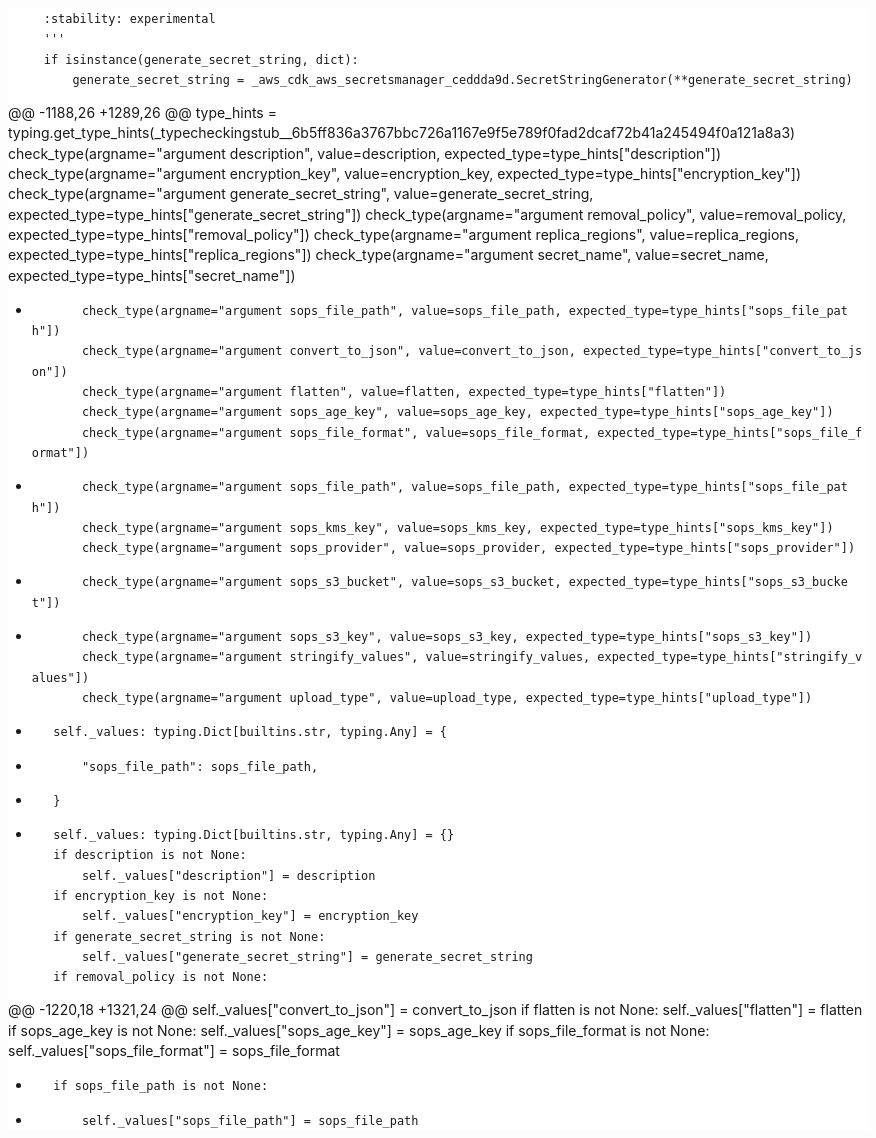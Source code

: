          :stability: experimental
         '''
         if isinstance(generate_secret_string, dict):
             generate_secret_string = _aws_cdk_aws_secretsmanager_ceddda9d.SecretStringGenerator(**generate_secret_string)
@@ -1188,26 +1289,26 @@
             type_hints = typing.get_type_hints(_typecheckingstub__6b5ff836a3767bbc726a1167e9f5e789f0fad2dcaf72b41a245494f0a121a8a3)
             check_type(argname="argument description", value=description, expected_type=type_hints["description"])
             check_type(argname="argument encryption_key", value=encryption_key, expected_type=type_hints["encryption_key"])
             check_type(argname="argument generate_secret_string", value=generate_secret_string, expected_type=type_hints["generate_secret_string"])
             check_type(argname="argument removal_policy", value=removal_policy, expected_type=type_hints["removal_policy"])
             check_type(argname="argument replica_regions", value=replica_regions, expected_type=type_hints["replica_regions"])
             check_type(argname="argument secret_name", value=secret_name, expected_type=type_hints["secret_name"])
-            check_type(argname="argument sops_file_path", value=sops_file_path, expected_type=type_hints["sops_file_path"])
             check_type(argname="argument convert_to_json", value=convert_to_json, expected_type=type_hints["convert_to_json"])
             check_type(argname="argument flatten", value=flatten, expected_type=type_hints["flatten"])
             check_type(argname="argument sops_age_key", value=sops_age_key, expected_type=type_hints["sops_age_key"])
             check_type(argname="argument sops_file_format", value=sops_file_format, expected_type=type_hints["sops_file_format"])
+            check_type(argname="argument sops_file_path", value=sops_file_path, expected_type=type_hints["sops_file_path"])
             check_type(argname="argument sops_kms_key", value=sops_kms_key, expected_type=type_hints["sops_kms_key"])
             check_type(argname="argument sops_provider", value=sops_provider, expected_type=type_hints["sops_provider"])
+            check_type(argname="argument sops_s3_bucket", value=sops_s3_bucket, expected_type=type_hints["sops_s3_bucket"])
+            check_type(argname="argument sops_s3_key", value=sops_s3_key, expected_type=type_hints["sops_s3_key"])
             check_type(argname="argument stringify_values", value=stringify_values, expected_type=type_hints["stringify_values"])
             check_type(argname="argument upload_type", value=upload_type, expected_type=type_hints["upload_type"])
-        self._values: typing.Dict[builtins.str, typing.Any] = {
-            "sops_file_path": sops_file_path,
-        }
+        self._values: typing.Dict[builtins.str, typing.Any] = {}
         if description is not None:
             self._values["description"] = description
         if encryption_key is not None:
             self._values["encryption_key"] = encryption_key
         if generate_secret_string is not None:
             self._values["generate_secret_string"] = generate_secret_string
         if removal_policy is not None:
@@ -1220,18 +1321,24 @@
             self._values["convert_to_json"] = convert_to_json
         if flatten is not None:
             self._values["flatten"] = flatten
         if sops_age_key is not None:
             self._values["sops_age_key"] = sops_age_key
         if sops_file_format is not None:
             self._values["sops_file_format"] = sops_file_format
+        if sops_file_path is not None:
+            self._values["sops_file_path"] = sops_file_path